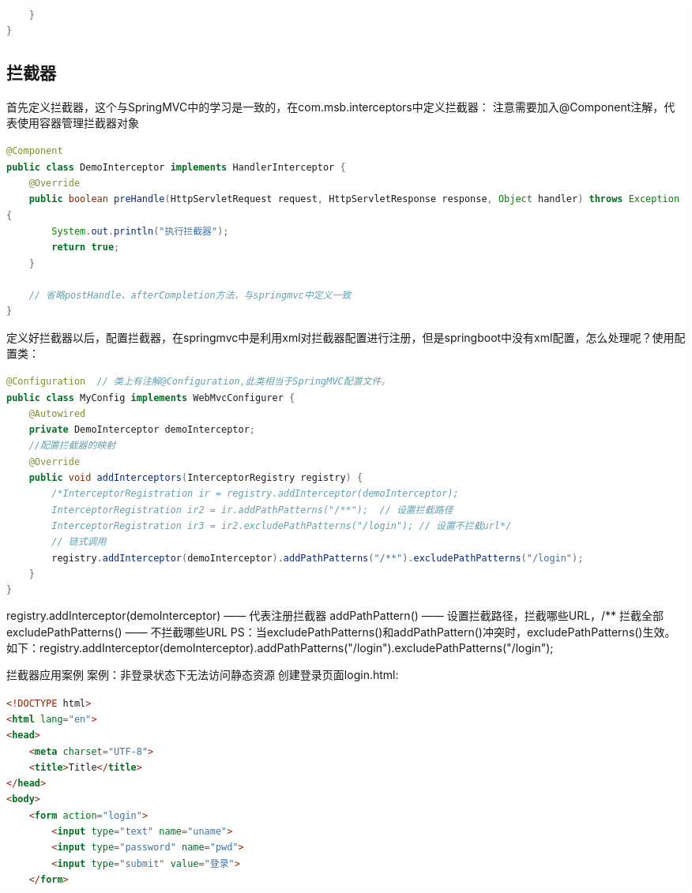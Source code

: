 ```java
    }
}
```


## 拦截器
首先定义拦截器，这个与SpringMVC中的学习是一致的，在com.msb.interceptors中定义拦截器：
注意需要加入@Component注解，代表使用容器管理拦截器对象
```java
@Component
public class DemoInterceptor implements HandlerInterceptor {
    @Override
    public boolean preHandle(HttpServletRequest request, HttpServletResponse response, Object handler) throws Exception {
        System.out.println("执行拦截器");
        return true;
    }
    
    // 省略postHandle、afterCompletion方法，与springmvc中定义一致
}
```
定义好拦截器以后，配置拦截器，在springmvc中是利用xml对拦截器配置进行注册，但是springboot中没有xml配置，怎么处理呢？使用配置类：
```java
@Configuration  // 类上有注解@Configuration,此类相当于SpringMVC配置文件。
public class MyConfig implements WebMvcConfigurer {
    @Autowired
    private DemoInterceptor demoInterceptor;
    //配置拦截器的映射
    @Override
    public void addInterceptors(InterceptorRegistry registry) {
        /*InterceptorRegistration ir = registry.addInterceptor(demoInterceptor);
        InterceptorRegistration ir2 = ir.addPathPatterns("/**");  // 设置拦截路径
        InterceptorRegistration ir3 = ir2.excludePathPatterns("/login"); // 设置不拦截url*/
        // 链式调用
        registry.addInterceptor(demoInterceptor).addPathPatterns("/**").excludePathPatterns("/login");
    }
}
```
registry.addInterceptor(demoInterceptor) —— 代表注册拦截器
addPathPattern() —— 设置拦截路径，拦截哪些URL，/** 拦截全部
excludePathPatterns() —— 不拦截哪些URL
PS：当excludePathPatterns()和addPathPattern()冲突时，excludePathPatterns()生效。
如下：registry.addInterceptor(demoInterceptor).addPathPatterns("/login").excludePathPatterns("/login");





拦截器应用案例
案例：非登录状态下无法访问静态资源
创建登录页面login.html:
```html
<!DOCTYPE html>
<html lang="en">
<head>
    <meta charset="UTF-8">
    <title>Title</title>
</head>
<body>
    <form action="login">
        <input type="text" name="uname">
        <input type="password" name="pwd">
        <input type="submit" value="登录">
    </form>
```